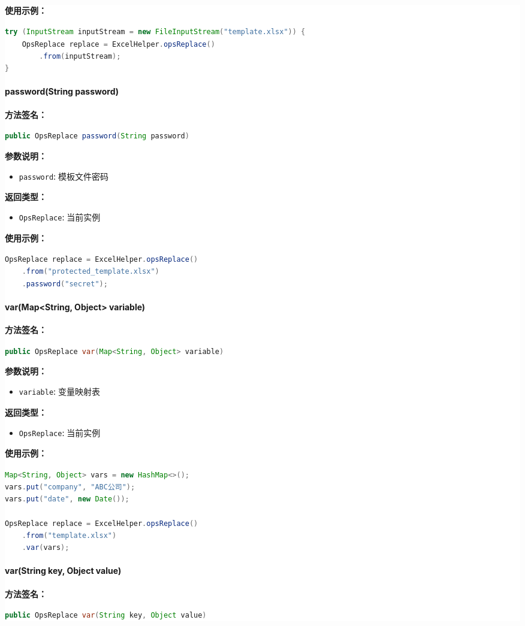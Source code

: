 **使用示例：**
```java
try (InputStream inputStream = new FileInputStream("template.xlsx")) {
    OpsReplace replace = ExcelHelper.opsReplace()
        .from(inputStream);
}
```

#### password(String password)

**方法签名：**
```java
public OpsReplace password(String password)
```

**参数说明：**
- `password`: 模板文件密码

**返回类型：**
- `OpsReplace`: 当前实例

**使用示例：**
```java
OpsReplace replace = ExcelHelper.opsReplace()
    .from("protected_template.xlsx")
    .password("secret");
```

#### var(Map<String, Object> variable)

**方法签名：**
```java
public OpsReplace var(Map<String, Object> variable)
```

**参数说明：**
- `variable`: 变量映射表

**返回类型：**
- `OpsReplace`: 当前实例

**使用示例：**
```java
Map<String, Object> vars = new HashMap<>();
vars.put("company", "ABC公司");
vars.put("date", new Date());

OpsReplace replace = ExcelHelper.opsReplace()
    .from("template.xlsx")
    .var(vars);
```

#### var(String key, Object value)

**方法签名：**
```java
public OpsReplace var(String key, Object value)
```
